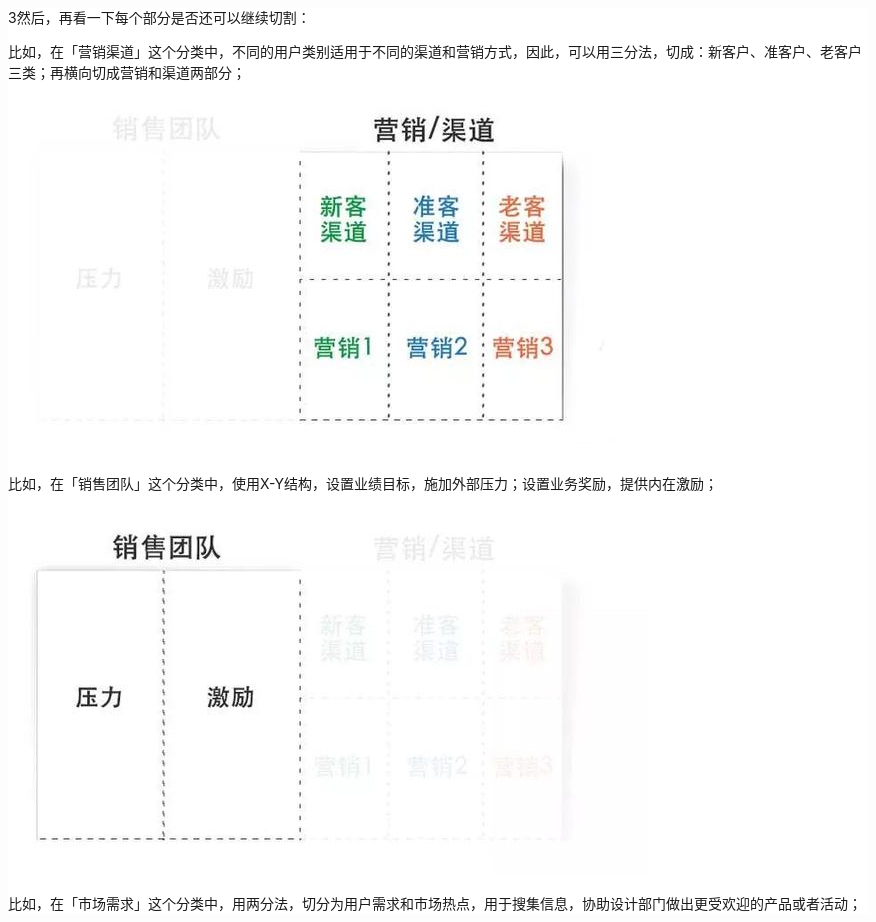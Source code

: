 3然后，再看一下每个部分是否还可以继续切割：

比如，在「营销渠道」这个分类中，不同的用户类别适用于不同的渠道和营销方式，因此，可以用三分法，切成：新客户、准客户、老客户三类；再横向切成营销和渠道两部分；

![From: P1.PSTATP.COM](./structure-thinking-methods/1735a9dacfac39e0ddd41c957cb4a0a7.jpeg)



比如，在「销售团队」这个分类中，使用X-Y结构，设置业绩目标，施加外部压力；设置业务奖励，提供内在激励；

![From: P3.PSTATP.COM](./structure-thinking-methods/da60200d2060088b28d2b0aed94f39bb.jpeg)



比如，在「市场需求」这个分类中，用两分法，切分为用户需求和市场热点，用于搜集信息，协助设计部门做出更受欢迎的产品或者活动；
